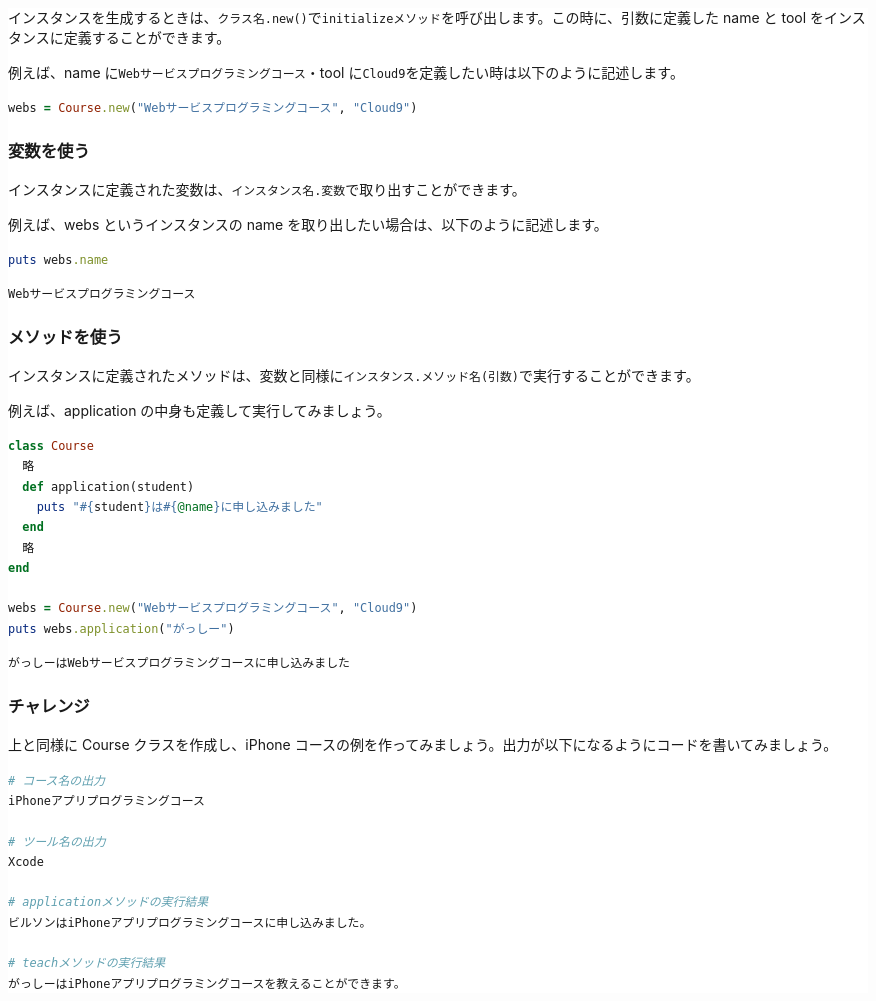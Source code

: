 インスタンスを生成するときは、`クラス名.new()`で`initializeメソッド`を呼び出します。この時に、引数に定義した name と tool をインスタンスに定義することができます。

例えば、name に`Webサービスプログラミングコース`・tool に`Cloud9`を定義したい時は以下のように記述します。

```ruby
webs = Course.new("Webサービスプログラミングコース", "Cloud9")
```

### 変数を使う

インスタンスに定義された変数は、`インスタンス名.変数`で取り出すことができます。

例えば、webs というインスタンスの name を取り出したい場合は、以下のように記述します。

```ruby
puts webs.name
```

```sh
Webサービスプログラミングコース
```

### メソッドを使う

インスタンスに定義されたメソッドは、変数と同様に`インスタンス.メソッド名(引数)`で実行することができます。

例えば、application の中身も定義して実行してみましょう。

```ruby
class Course
  略
  def application(student)
    puts "#{student}は#{@name}に申し込みました"
  end
  略
end

webs = Course.new("Webサービスプログラミングコース", "Cloud9")
puts webs.application("がっしー")
```

```sh
がっしーはWebサービスプログラミングコースに申し込みました
```

### チャレンジ

上と同様に Course クラスを作成し、iPhone コースの例を作ってみましょう。出力が以下になるようにコードを書いてみましょう。

```sh
# コース名の出力
iPhoneアプリプログラミングコース

# ツール名の出力
Xcode

# applicationメソッドの実行結果
ビルソンはiPhoneアプリプログラミングコースに申し込みました。

# teachメソッドの実行結果
がっしーはiPhoneアプリプログラミングコースを教えることができます。
```
